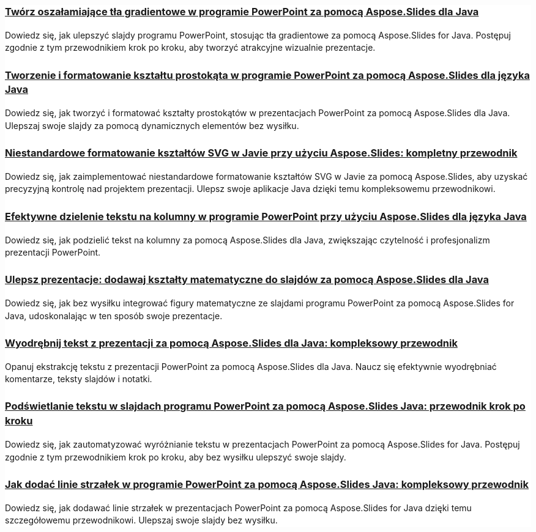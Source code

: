 ### [Twórz oszałamiające tła gradientowe w programie PowerPoint za pomocą Aspose.Slides dla Java](./aspose-slides-java-gradient-powerpoint/)
Dowiedz się, jak ulepszyć slajdy programu PowerPoint, stosując tła gradientowe za pomocą Aspose.Slides for Java. Postępuj zgodnie z tym przewodnikiem krok po kroku, aby tworzyć atrakcyjne wizualnie prezentacje.

### [Tworzenie i formatowanie kształtu prostokąta w programie PowerPoint za pomocą Aspose.Slides dla języka Java](./create-format-rectangle-shape-ppt-powerpoint-aspose-slides-java/)
Dowiedz się, jak tworzyć i formatować kształty prostokątów w prezentacjach PowerPoint za pomocą Aspose.Slides dla Java. Ulepszaj swoje slajdy za pomocą dynamicznych elementów bez wysiłku.

### [Niestandardowe formatowanie kształtów SVG w Javie przy użyciu Aspose.Slides: kompletny przewodnik](./aspose-slides-java-svg-shape-formatting-controller/)
Dowiedz się, jak zaimplementować niestandardowe formatowanie kształtów SVG w Javie za pomocą Aspose.Slides, aby uzyskać precyzyjną kontrolę nad projektem prezentacji. Ulepsz swoje aplikacje Java dzięki temu kompleksowemu przewodnikowi.

### [Efektywne dzielenie tekstu na kolumny w programie PowerPoint przy użyciu Aspose.Slides dla języka Java](./aspose-slides-java-split-text-columns-powerpoint/)
Dowiedz się, jak podzielić tekst na kolumny za pomocą Aspose.Slides dla Java, zwiększając czytelność i profesjonalizm prezentacji PowerPoint.

### [Ulepsz prezentacje: dodawaj kształty matematyczne do slajdów za pomocą Aspose.Slides dla Java](./add-math-shapes-aspose-slides-java/)
Dowiedz się, jak bez wysiłku integrować figury matematyczne ze slajdami programu PowerPoint za pomocą Aspose.Slides for Java, udoskonalając w ten sposób swoje prezentacje.

### [Wyodrębnij tekst z prezentacji za pomocą Aspose.Slides dla Java: kompleksowy przewodnik](./aspose-slides-java-extract-text-presentation/)
Opanuj ekstrakcję tekstu z prezentacji PowerPoint za pomocą Aspose.Slides dla Java. Naucz się efektywnie wyodrębniać komentarze, teksty slajdów i notatki.

### [Podświetlanie tekstu w slajdach programu PowerPoint za pomocą Aspose.Slides Java: przewodnik krok po kroku](./highlight-text-aspose-slides-java/)
Dowiedz się, jak zautomatyzować wyróżnianie tekstu w prezentacjach PowerPoint za pomocą Aspose.Slides for Java. Postępuj zgodnie z tym przewodnikiem krok po kroku, aby bez wysiłku ulepszyć swoje slajdy.

### [Jak dodać linie strzałek w programie PowerPoint za pomocą Aspose.Slides Java: kompleksowy przewodnik](./aspose-slides-java-arrow-lines-powerpoint/)
Dowiedz się, jak dodawać linie strzałek w prezentacjach PowerPoint za pomocą Aspose.Slides for Java dzięki temu szczegółowemu przewodnikowi. Ulepszaj swoje slajdy bez wysiłku.
